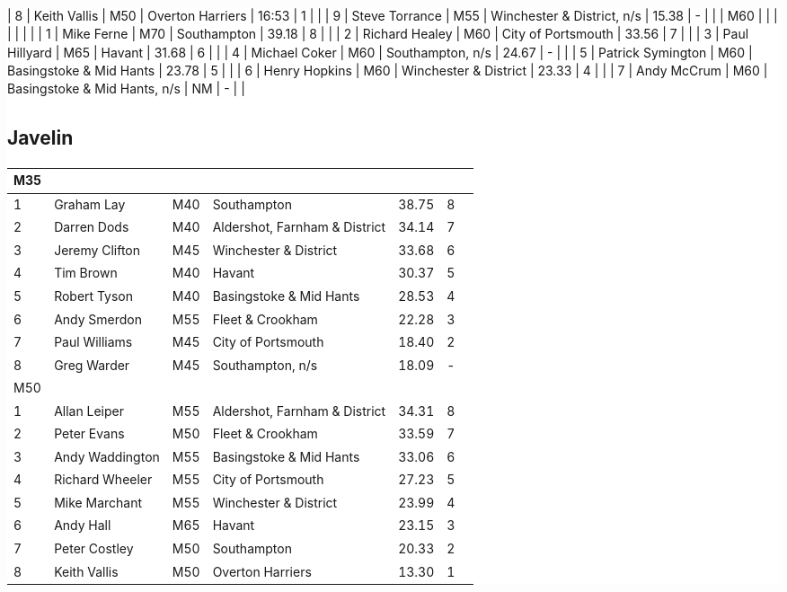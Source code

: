 | 8 | Keith Vallis | M50 | Overton Harriers | 16:53 | 1 |  |
| 9 | Steve Torrance | M55 | Winchester \& District, n/s | 15\.38 | \- |  |
| M60 | | | | | | |
| 1 | Mike Ferne | M70 | Southampton | 39\.18 | 8 |  |
| 2 | Richard Healey | M60 | City of Portsmouth | 33\.56 | 7 |  |
| 3 | Paul Hillyard | M65 | Havant | 31\.68 | 6 |  |
| 4 | Michael Coker | M60 | Southampton, n/s | 24\.67 | \- |  |
| 5 | Patrick Symington | M60 | Basingstoke \& Mid Hants | 23\.78 | 5 |  |
| 6 | Henry Hopkins | M60 | Winchester \& District | 23\.33 | 4 |  |
| 7 | Andy McCrum | M60 | Basingstoke \& Mid Hants, n/s | NM | \- |  |

Javelin
-------



| M35 | | | | | | |
| --- | --- | --- | --- | --- | --- | --- |
| 1 | Graham Lay | M40 | Southampton | 38\.75 | 8 |  |
| 2 | Darren Dods | M40 | Aldershot, Farnham \& District | 34\.14 | 7 |  |
| 3 | Jeremy Clifton | M45 | Winchester \& District | 33\.68 | 6 |  |
| 4 | Tim Brown | M40 | Havant | 30\.37 | 5 |  |
| 5 | Robert Tyson | M40 | Basingstoke \& Mid Hants | 28\.53 | 4 |  |
| 6 | Andy Smerdon | M55 | Fleet \& Crookham | 22\.28 | 3 |  |
| 7 | Paul Williams | M45 | City of Portsmouth | 18\.40 | 2 |  |
| 8 | Greg Warder | M45 | Southampton, n/s | 18\.09 | \- |  |
| M50 | | | | | | |
| 1 | Allan Leiper | M55 | Aldershot, Farnham \& District | 34\.31 | 8 |  |
| 2 | Peter Evans | M50 | Fleet \& Crookham | 33\.59 | 7 |  |
| 3 | Andy Waddington | M55 | Basingstoke \& Mid Hants | 33\.06 | 6 |  |
| 4 | Richard Wheeler | M55 | City of Portsmouth | 27\.23 | 5 |  |
| 5 | Mike Marchant | M55 | Winchester \& District | 23\.99 | 4 |  |
| 6 | Andy Hall | M65 | Havant | 23\.15 | 3 |  |
| 7 | Peter Costley | M50 | Southampton | 20\.33 | 2 |  |
| 8 | Keith Vallis | M50 | Overton Harriers | 13\.30 | 1 |  |



